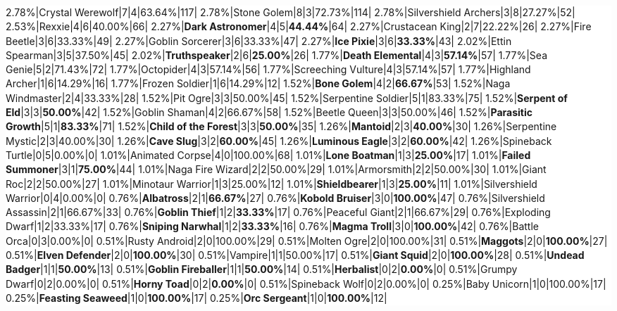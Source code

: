 2.78%|Crystal Werewolf|7|4|63.64%|117|
2.78%|Stone Golem|8|3|72.73%|114|
2.78%|Silvershield Archers|3|8|27.27%|52|
2.53%|Rexxie|4|6|40.00%|66|
2.27%|**Dark Astronomer**|4|5|**44.44%**|64|
2.27%|Crustacean King|2|7|22.22%|26|
2.27%|Fire Beetle|3|6|33.33%|49|
2.27%|Goblin Sorcerer|3|6|33.33%|47|
2.27%|**Ice Pixie**|3|6|**33.33%**|43|
2.02%|Ettin Spearman|3|5|37.50%|45|
2.02%|**Truthspeaker**|2|6|**25.00%**|26|
1.77%|**Death Elemental**|4|3|**57.14%**|57|
1.77%|Sea Genie|5|2|71.43%|72|
1.77%|Octopider|4|3|57.14%|56|
1.77%|Screeching Vulture|4|3|57.14%|57|
1.77%|Highland Archer|1|6|14.29%|16|
1.77%|Frozen Soldier|1|6|14.29%|12|
1.52%|**Bone Golem**|4|2|**66.67%**|53|
1.52%|Naga Windmaster|2|4|33.33%|28|
1.52%|Pit Ogre|3|3|50.00%|45|
1.52%|Serpentine Soldier|5|1|83.33%|75|
1.52%|**Serpent of Eld**|3|3|**50.00%**|42|
1.52%|Goblin Shaman|4|2|66.67%|58|
1.52%|Beetle Queen|3|3|50.00%|46|
1.52%|**Parasitic Growth**|5|1|**83.33%**|71|
1.52%|**Child of the Forest**|3|3|**50.00%**|35|
1.26%|**Mantoid**|2|3|**40.00%**|30|
1.26%|Serpentine Mystic|2|3|40.00%|30|
1.26%|**Cave Slug**|3|2|**60.00%**|45|
1.26%|**Luminous Eagle**|3|2|**60.00%**|42|
1.26%|Spineback Turtle|0|5|0.00%|0|
1.01%|Animated Corpse|4|0|100.00%|68|
1.01%|**Lone Boatman**|1|3|**25.00%**|17|
1.01%|**Failed Summoner**|3|1|**75.00%**|44|
1.01%|Naga Fire Wizard|2|2|50.00%|29|
1.01%|Armorsmith|2|2|50.00%|30|
1.01%|Giant Roc|2|2|50.00%|27|
1.01%|Minotaur Warrior|1|3|25.00%|12|
1.01%|**Shieldbearer**|1|3|**25.00%**|11|
1.01%|Silvershield Warrior|0|4|0.00%|0|
0.76%|**Albatross**|2|1|**66.67%**|27|
0.76%|**Kobold Bruiser**|3|0|**100.00%**|47|
0.76%|Silvershield Assassin|2|1|66.67%|33|
0.76%|**Goblin Thief**|1|2|**33.33%**|17|
0.76%|Peaceful Giant|2|1|66.67%|29|
0.76%|Exploding Dwarf|1|2|33.33%|17|
0.76%|**Sniping Narwhal**|1|2|**33.33%**|16|
0.76%|**Magma Troll**|3|0|**100.00%**|42|
0.76%|Battle Orca|0|3|0.00%|0|
0.51%|Rusty Android|2|0|100.00%|29|
0.51%|Molten Ogre|2|0|100.00%|31|
0.51%|**Maggots**|2|0|**100.00%**|27|
0.51%|**Elven Defender**|2|0|**100.00%**|30|
0.51%|Vampire|1|1|50.00%|17|
0.51%|**Giant Squid**|2|0|**100.00%**|28|
0.51%|**Undead Badger**|1|1|**50.00%**|13|
0.51%|**Goblin Fireballer**|1|1|**50.00%**|14|
0.51%|**Herbalist**|0|2|**0.00%**|0|
0.51%|Grumpy Dwarf|0|2|0.00%|0|
0.51%|**Horny Toad**|0|2|**0.00%**|0|
0.51%|Spineback Wolf|0|2|0.00%|0|
0.25%|Baby Unicorn|1|0|100.00%|17|
0.25%|**Feasting Seaweed**|1|0|**100.00%**|17|
0.25%|**Orc Sergeant**|1|0|**100.00%**|12|